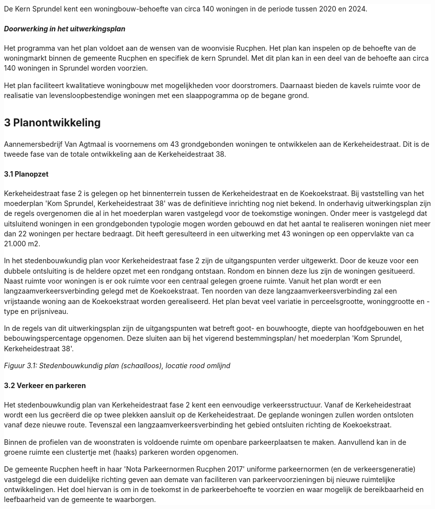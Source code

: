 De Kern Sprundel kent een woningbouw-behoefte van circa 140 woningen in de periode tussen 2020 en 2024.

#### *Doorwerking in het uitwerkingsplan*

Het programma van het plan voldoet aan de wensen van de woonvisie Rucphen. Het plan kan inspelen op de behoefte van de woningmarkt binnen de gemeente Rucphen en specifiek de kern Sprundel. Met dit plan kan in een deel van de behoefte aan circa 140 woningen in Sprundel worden voorzien.

Het plan faciliteert kwalitatieve woningbouw met mogelijkheden voor doorstromers. Daarnaast bieden de kavels ruimte voor de realisatie van levensloopbestendige woningen met een slaappogramma op de begane grond.

## **3 Planontwikkeling**

Aannemersbedrijf Van Agtmaal is voornemens om 43 grondgebonden woningen te ontwikkelen aan de Kerkeheidestraat. Dit is de tweede fase van de totale ontwikkeling aan de Kerkeheidestraat 38.

#### **3.1 Planopzet**

Kerkeheidestraat fase 2 is gelegen op het binnenterrein tussen de Kerkeheidestraat en de Koekoekstraat. Bij vaststelling van het moederplan 'Kom Sprundel, Kerkeheidestraat 38' was de definitieve inrichting nog niet bekend. In onderhavig uitwerkingsplan zijn de regels overgenomen die al in het moederplan waren vastgelegd voor de toekomstige woningen. Onder meer is vastgelegd dat uitsluitend woningen in een grondgebonden typologie mogen worden gebouwd en dat het aantal te realiseren woningen niet meer dan 22 woningen per hectare bedraagt. Dit heeft geresulteerd in een uitwerking met 43 woningen op een oppervlakte van ca 21.000 m2.

In het stedenbouwkundig plan voor Kerkeheidestraat fase 2 zijn de uitgangspunten verder uitgewerkt. Door de keuze voor een dubbele ontsluiting is de heldere opzet met een rondgang ontstaan. Rondom en binnen deze lus zijn de woningen gesitueerd. Naast ruimte voor woningen is er ook ruimte voor een centraal gelegen groene ruimte. Vanuit het plan wordt er een langzaamverkeersverbinding gelegd met de Koekoekstraat. Ten noorden van deze langzaamverkeersverbinding zal een vrijstaande woning aan de Koekoekstraat worden gerealiseerd. Het plan bevat veel variatie in perceelsgrootte, woninggrootte en -type en prijsniveau.

In de regels van dit uitwerkingsplan zijn de uitgangspunten wat betreft goot- en bouwhoogte, diepte van hoofdgebouwen en het bebouwingspercentage opgenomen. Deze sluiten aan bij het vigerend bestemmingsplan/ het moederplan 'Kom Sprundel, Kerkeheidestraat 38'.

*Figuur 3.1: Stedenbouwkundig plan (schaalloos), locatie rood omlijnd*

#### **3.2 Verkeer en parkeren**

Het stedenbouwkundig plan van Kerkeheidestraat fase 2 kent een eenvoudige verkeersstructuur. Vanaf de Kerkeheidestraat wordt een lus gecrëerd die op twee plekken aansluit op de Kerkeheidestraat. De geplande woningen zullen worden ontsloten vanaf deze nieuwe route. Tevenszal een langzaamverkeersverbinding het gebied ontsluiten richting de Koekoekstraat.

Binnen de profielen van de woonstraten is voldoende ruimte om openbare parkeerplaatsen te maken. Aanvullend kan in de groene ruimte een clustertje met (haaks) parkeren worden opgenomen.

De gemeente Rucphen heeft in haar 'Nota Parkeernormen Rucphen 2017' uniforme parkeernormen (en de verkeersgeneratie) vastgelegd die een duidelijke richting geven aan demate van faciliteren van parkeervoorzieningen bij nieuwe ruimtelijke ontwikkelingen. Het doel hiervan is om in de toekomst in de parkeerbehoefte te voorzien en waar mogelijk de bereikbaarheid en leefbaarheid van de gemeente te waarborgen.
